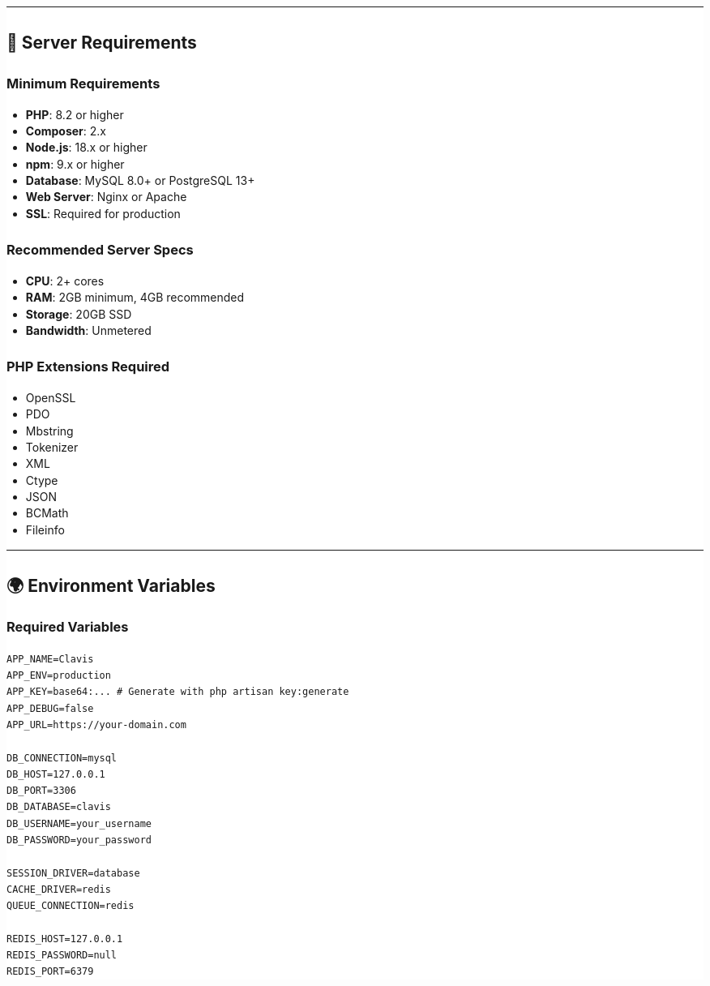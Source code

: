 ```bash
```

---

## 🔧 Server Requirements

### Minimum Requirements
- **PHP**: 8.2 or higher
- **Composer**: 2.x
- **Node.js**: 18.x or higher
- **npm**: 9.x or higher
- **Database**: MySQL 8.0+ or PostgreSQL 13+
- **Web Server**: Nginx or Apache
- **SSL**: Required for production

### Recommended Server Specs
- **CPU**: 2+ cores
- **RAM**: 2GB minimum, 4GB recommended
- **Storage**: 20GB SSD
- **Bandwidth**: Unmetered

### PHP Extensions Required
- OpenSSL
- PDO
- Mbstring
- Tokenizer
- XML
- Ctype
- JSON
- BCMath
- Fileinfo

---

## 🌍 Environment Variables

### Required Variables
```env
APP_NAME=Clavis
APP_ENV=production
APP_KEY=base64:... # Generate with php artisan key:generate
APP_DEBUG=false
APP_URL=https://your-domain.com

DB_CONNECTION=mysql
DB_HOST=127.0.0.1
DB_PORT=3306
DB_DATABASE=clavis
DB_USERNAME=your_username
DB_PASSWORD=your_password

SESSION_DRIVER=database
CACHE_DRIVER=redis
QUEUE_CONNECTION=redis

REDIS_HOST=127.0.0.1
REDIS_PASSWORD=null
REDIS_PORT=6379
```
